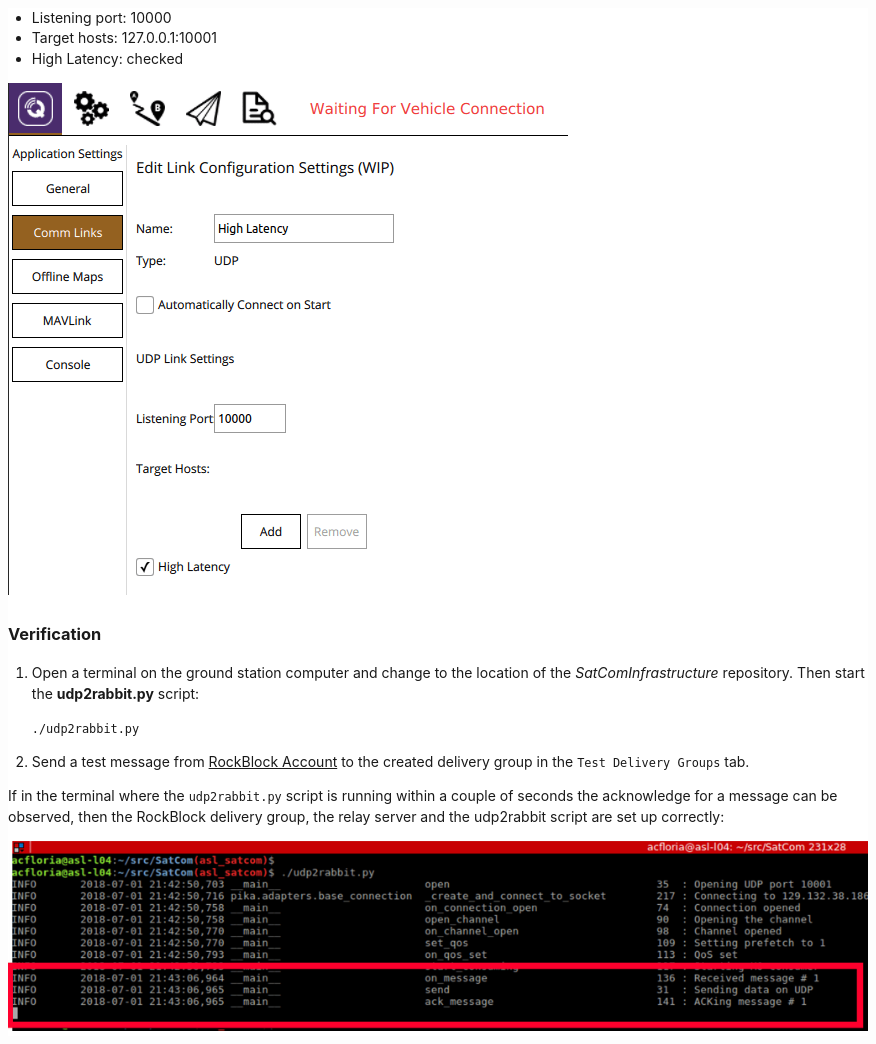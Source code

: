    - Listening port: 10000
   - Target hosts: 127.0.0.1:10001
   - High Latency: checked

   ![High Latency Link Settings](../../assets/satcom/linksettings.png)

### Verification

1. Open a terminal on the ground station computer and change to the location of the _SatComInfrastructure_ repository. Then start the **udp2rabbit.py** script:

   ```sh
   ./udp2rabbit.py
   ```

1. Send a test message from [RockBlock Account](https://rockblock.rock7.com/Operations) to the created delivery group in the `Test Delivery Groups` tab.

If in the terminal where the `udp2rabbit.py` script is running within a couple of seconds the acknowledge for a message can be observed, then the RockBlock delivery group, the relay server and the udp2rabbit script are set up correctly:

![udp2rabbit message acknowledge](../../assets/satcom/verification.png)

